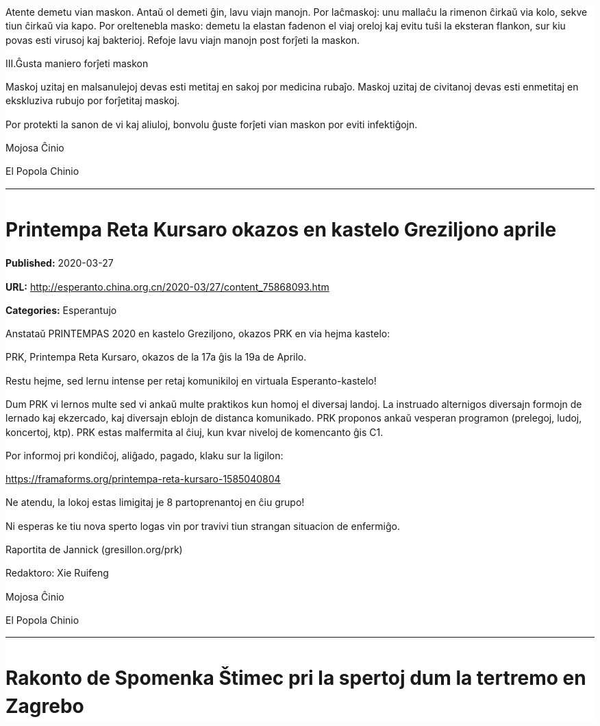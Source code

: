 Atente demetu vian maskon. Antaŭ ol demeti ĝin, lavu viajn manojn. Por laĉmaskoj: unu mallaĉu la rimenon ĉirkaŭ via kolo, sekve tiun ĉirkaŭ via kapo. Por oreltenebla masko: demetu la elastan fadenon el viaj oreloj kaj evitu tuŝi la eksteran flankon, sur kiu povas esti virusoj kaj bakterioj. Refoje lavu viajn manojn post forĵeti la maskon.

III.Ĝusta maniero forĵeti maskon

Maskoj uzitaj en malsanulejoj devas esti metitaj en sakoj por medicina rubaĵo. Maskoj uzitaj de civitanoj devas esti enmetitaj en ekskluziva rubujo por forĵetitaj maskoj.

Por protekti la sanon de vi kaj aliuloj, bonvolu ĝuste forĵeti vian maskon por eviti infektiĝojn.

Mojosa Ĉinio

El Popola Chinio


---

# Printempa Reta Kursaro okazos en kastelo Greziljono aprile

**Published:** 2020-03-27

**URL:** http://esperanto.china.org.cn/2020-03/27/content_75868093.htm

**Categories:** Esperantujo

Anstataŭ PRINTEMPAS 2020 en kastelo Greziljono, okazos PRK en via hejma kastelo:

PRK, Printempa Reta Kursaro, okazos de la 17a ĝis la 19a de Aprilo.

Restu hejme, sed lernu intense per retaj komunikiloj en virtuala Esperanto-kastelo!

Dum PRK vi lernos multe sed vi ankaŭ multe praktikos kun homoj el diversaj landoj. La instruado alternigos diversajn formojn de lernado kaj ekzercado, kaj diversajn eblojn de distanca komunikado. PRK proponos ankaŭ vesperan programon (prelegoj, ludoj, koncertoj, ktp). PRK estas malfermita al ĉiuj, kun kvar niveloj de komencanto ĝis C1.

Por informoj pri kondiĉoj, aliĝado, pagado, klaku sur la ligilon:

https://framaforms.org/printempa-reta-kursaro-1585040804

Ne atendu, la lokoj estas limigitaj je 8 partoprenantoj en ĉiu grupo!

Ni esperas ke tiu nova sperto logas vin por travivi tiun strangan situacion de enfermiĝo.

Raportita de Jannick (gresillon.org/prk)

Redaktoro: Xie Ruifeng

Mojosa Ĉinio

El Popola Chinio


---

# Rakonto de Spomenka Štimec pri la spertoj dum la tertremo en Zagrebo
